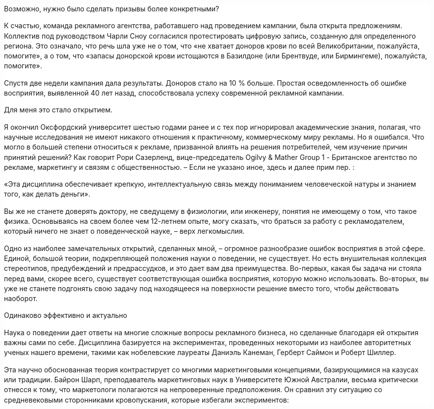 Возможно, нужно было сделать призывы более конкретными?

К счастью, команда рекламного агентства, работавшего над проведением
кампании, была открыта предложениям. Коллектив под руководством Чарли
Сноу согласился протестировать цифровую запись, созданную для
определенного региона. Это означало, что речь шла уже не о том, что «не
хватает доноров крови по всей Великобритании, пожалуйста, помогите», а о
том, что «запасы донорской крови истощаются в Базилдоне (или Брентвуде,
или Бирмингеме), пожалуйста, помогите».

Спустя две недели кампания дала результаты. Доноров стало на 10 %
больше. Простая осведомленность об ошибке восприятия, выявленной 40 лет
назад, способствовала успеху современной рекламной кампании.

Для меня это стало открытием.

Я окончил Оксфордский университет шестью годами ранее и с тех пор
игнорировал академические знания, полагая, что научные исследования не
имеют никакого отношения к практичному, коммерческому миру рекламы. Но я
ошибался. Что могло в большей степени относиться к рекламе, призванной
влиять на решения потребителей, чем изучение причин принятий решений?
Как говорит Рори Сазерленд, вице-председатель Ogilvy & Mather Group 1 -
Британское агентство по рекламе, маркетингу и связям с
общественностью. – Если не указано иное, здесь и далее прим пер. :

«Эта дисциплина обеспечивает крепкую, интеллектуальную связь между
пониманием человеческой натуры и знанием того, как делать деньги».

Вы же не станете доверять доктору, не сведущему в физиологии, или
инженеру, понятия не имеющему о том, что такое физика. Основываясь на
своем более чем 12-летнем опыте, могу сказать, что браться за работу с
рекламодателем, который ничего не знает о поведенческой науке, – верх
легкомыслия.

Одно из наиболее замечательных открытий, сделанных мной, – огромное
разнообразие ошибок восприятия в этой сфере. Единой, большой теории,
подкрепляющей положения науки о поведении, не существует. Но есть
внушительная коллекция стереотипов, предубеждений и предрассудков, и это
дает вам два преимущества. Во-первых, какая бы задача ни стояла перед
вами, скорее всего, существует соответствующая ошибка восприятия,
которую можно использовать. Во-вторых, вы уже не станете подгонять свою
задачу под находящееся на поверхности решение вместо того, чтобы
действовать наоборот.

Одинаково эффективно и актуально

Наука о поведении дает ответы на многие сложные вопросы рекламного
бизнеса, но сделанные благодаря ей открытия важны сами по себе.
Дисциплина базируется на экспериментах, проведенных некоторыми из
наиболее авторитетных ученых нашего времени, такими как нобелевские
лауреаты Даниэль Канеман, Герберт Саймон и Роберт Шиллер.

Эта научно обоснованная теория контрастирует со многими маркетинговыми
концепциями, базирующимися на казусах или традиции. Байрон Шарп,
преподаватель маркетинговых наук в Университете Южной Австралии, весьма
критически отнесся к тому, что маркетологи полагаются на непроверенные
предположения. Он сравнил эту ситуацию со средневековыми сторонниками
кровопускания, которые избегали экспериментов:
